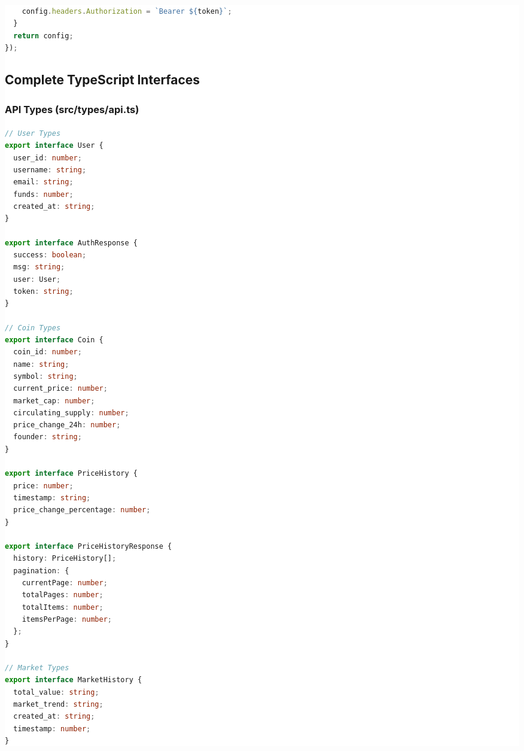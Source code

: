 ```typescript
    config.headers.Authorization = `Bearer ${token}`;
  }
  return config;
});
```

## Complete TypeScript Interfaces

### API Types (src/types/api.ts)
```typescript
// User Types
export interface User {
  user_id: number;
  username: string;
  email: string;
  funds: number;
  created_at: string;
}

export interface AuthResponse {
  success: boolean;
  msg: string;
  user: User;
  token: string;
}

// Coin Types
export interface Coin {
  coin_id: number;
  name: string;
  symbol: string;
  current_price: number;
  market_cap: number;
  circulating_supply: number;
  price_change_24h: number;
  founder: string;
}

export interface PriceHistory {
  price: number;
  timestamp: string;
  price_change_percentage: number;
}

export interface PriceHistoryResponse {
  history: PriceHistory[];
  pagination: {
    currentPage: number;
    totalPages: number;
    totalItems: number;
    itemsPerPage: number;
  };
}

// Market Types
export interface MarketHistory {
  total_value: string;
  market_trend: string;
  created_at: string;
  timestamp: number;
}

```